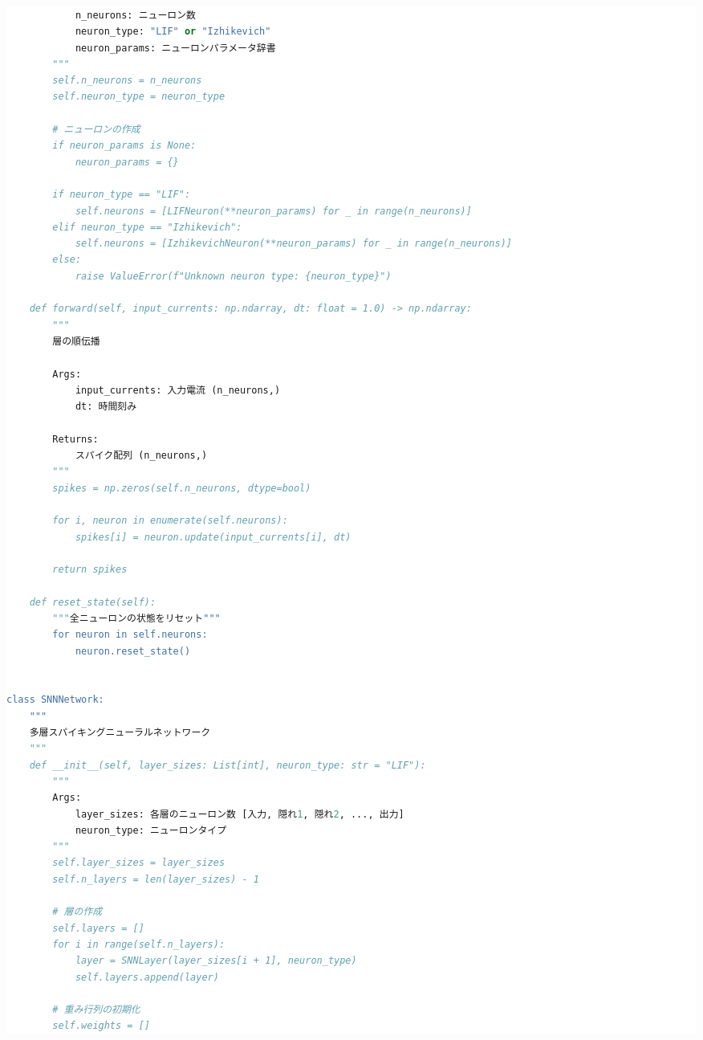 ```python
            n_neurons: ニューロン数
            neuron_type: "LIF" or "Izhikevich"
            neuron_params: ニューロンパラメータ辞書
        """
        self.n_neurons = n_neurons
        self.neuron_type = neuron_type
        
        # ニューロンの作成
        if neuron_params is None:
            neuron_params = {}
        
        if neuron_type == "LIF":
            self.neurons = [LIFNeuron(**neuron_params) for _ in range(n_neurons)]
        elif neuron_type == "Izhikevich":
            self.neurons = [IzhikevichNeuron(**neuron_params) for _ in range(n_neurons)]
        else:
            raise ValueError(f"Unknown neuron type: {neuron_type}")
    
    def forward(self, input_currents: np.ndarray, dt: float = 1.0) -> np.ndarray:
        """
        層の順伝播
        
        Args:
            input_currents: 入力電流 (n_neurons,)
            dt: 時間刻み
        
        Returns:
            スパイク配列 (n_neurons,)
        """
        spikes = np.zeros(self.n_neurons, dtype=bool)
        
        for i, neuron in enumerate(self.neurons):
            spikes[i] = neuron.update(input_currents[i], dt)
        
        return spikes
    
    def reset_state(self):
        """全ニューロンの状態をリセット"""
        for neuron in self.neurons:
            neuron.reset_state()


class SNNNetwork:
    """
    多層スパイキングニューラルネットワーク
    """
    def __init__(self, layer_sizes: List[int], neuron_type: str = "LIF"):
        """
        Args:
            layer_sizes: 各層のニューロン数 [入力, 隠れ1, 隠れ2, ..., 出力]
            neuron_type: ニューロンタイプ
        """
        self.layer_sizes = layer_sizes
        self.n_layers = len(layer_sizes) - 1
        
        # 層の作成
        self.layers = []
        for i in range(self.n_layers):
            layer = SNNLayer(layer_sizes[i + 1], neuron_type)
            self.layers.append(layer)
        
        # 重み行列の初期化
        self.weights = []
```